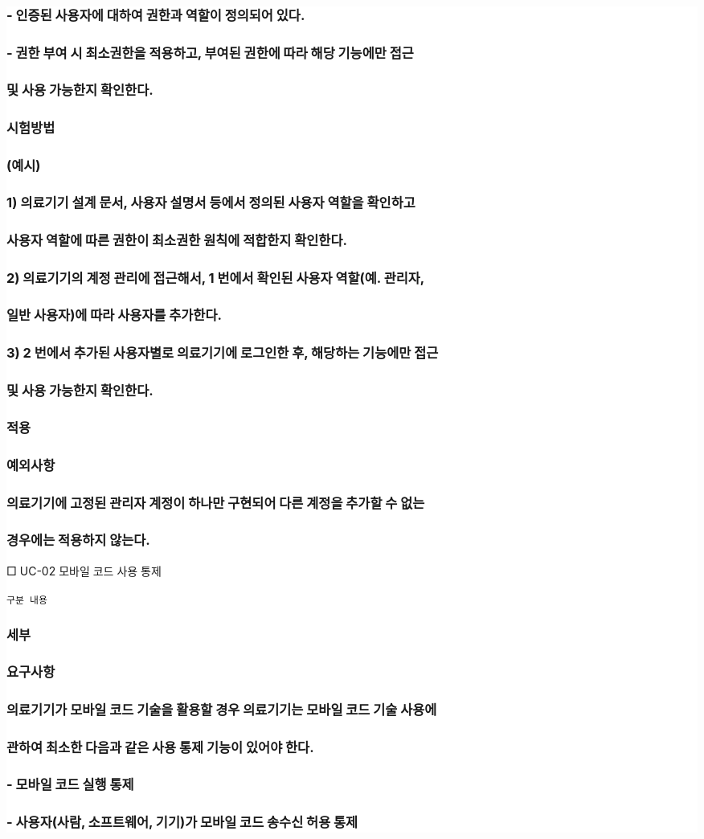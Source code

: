 ### - 인증된 사용자에 대하여 권한과 역할이 정의되어 있다.

### - 권한 부여 시 최소권한을 적용하고, 부여된 권한에 따라 해당 기능에만 접근

### 및 사용 가능한지 확인한다.

### 시험방법

### (예시)

### 1) 의료기기 설계 문서, 사용자 설명서 등에서 정의된 사용자 역할을 확인하고

### 사용자 역할에 따른 권한이 최소권한 원칙에 적합한지 확인한다.

### 2) 의료기기의 계정 관리에 접근해서, 1 번에서 확인된 사용자 역할(예. 관리자,

### 일반 사용자)에 따라 사용자를 추가한다.

### 3) 2 번에서 추가된 사용자별로 의료기기에 로그인한 후, 해당하는 기능에만 접근

### 및 사용 가능한지 확인한다.

### 적용

### 예외사항

### 의료기기에 고정된 관리자 계정이 하나만 구현되어 다른 계정을 추가할 수 없는

### 경우에는 적용하지 않는다.


□ UC-02 모바일 코드 사용 통제

```
구분 내용
```
### 세부

### 요구사항

### 의료기기가 모바일 코드 기술을 활용할 경우 의료기기는 모바일 코드 기술 사용에

### 관하여 최소한 다음과 같은 사용 통제 기능이 있어야 한다.

### - 모바일 코드 실행 통제

### - 사용자(사람, 소프트웨어, 기기)가 모바일 코드 송수신 허용 통제
